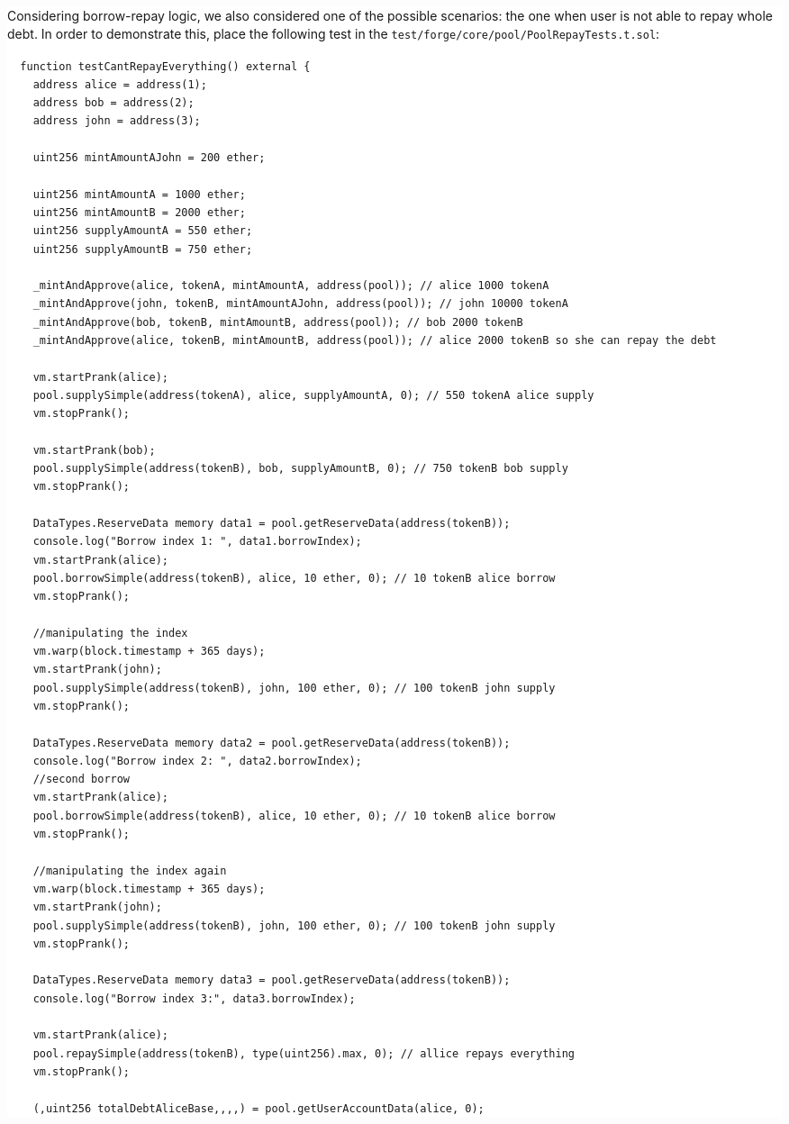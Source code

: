 
Considering borrow-repay logic, we also considered one of the possible scenarios: the one when user is not able to repay whole debt. In order to demonstrate this, place the following test in the `test/forge/core/pool/PoolRepayTests.t.sol`:

```solidity
  function testCantRepayEverything() external {
    address alice = address(1);
    address bob = address(2);
    address john = address(3);

    uint256 mintAmountAJohn = 200 ether;

    uint256 mintAmountA = 1000 ether;
    uint256 mintAmountB = 2000 ether;
    uint256 supplyAmountA = 550 ether;
    uint256 supplyAmountB = 750 ether;

    _mintAndApprove(alice, tokenA, mintAmountA, address(pool)); // alice 1000 tokenA
    _mintAndApprove(john, tokenB, mintAmountAJohn, address(pool)); // john 10000 tokenA
    _mintAndApprove(bob, tokenB, mintAmountB, address(pool)); // bob 2000 tokenB
    _mintAndApprove(alice, tokenB, mintAmountB, address(pool)); // alice 2000 tokenB so she can repay the debt

    vm.startPrank(alice);
    pool.supplySimple(address(tokenA), alice, supplyAmountA, 0); // 550 tokenA alice supply
    vm.stopPrank();

    vm.startPrank(bob);
    pool.supplySimple(address(tokenB), bob, supplyAmountB, 0); // 750 tokenB bob supply
    vm.stopPrank();

    DataTypes.ReserveData memory data1 = pool.getReserveData(address(tokenB));
    console.log("Borrow index 1: ", data1.borrowIndex);
    vm.startPrank(alice);
    pool.borrowSimple(address(tokenB), alice, 10 ether, 0); // 10 tokenB alice borrow
    vm.stopPrank();

    //manipulating the index
    vm.warp(block.timestamp + 365 days);
    vm.startPrank(john);
    pool.supplySimple(address(tokenB), john, 100 ether, 0); // 100 tokenB john supply
    vm.stopPrank();

    DataTypes.ReserveData memory data2 = pool.getReserveData(address(tokenB));
    console.log("Borrow index 2: ", data2.borrowIndex);
    //second borrow
    vm.startPrank(alice);
    pool.borrowSimple(address(tokenB), alice, 10 ether, 0); // 10 tokenB alice borrow
    vm.stopPrank();

    //manipulating the index again
    vm.warp(block.timestamp + 365 days);
    vm.startPrank(john);
    pool.supplySimple(address(tokenB), john, 100 ether, 0); // 100 tokenB john supply
    vm.stopPrank();

    DataTypes.ReserveData memory data3 = pool.getReserveData(address(tokenB));
    console.log("Borrow index 3:", data3.borrowIndex);

    vm.startPrank(alice);
    pool.repaySimple(address(tokenB), type(uint256).max, 0); // allice repays everything
    vm.stopPrank();

    (,uint256 totalDebtAliceBase,,,,) = pool.getUserAccountData(alice, 0); 
```